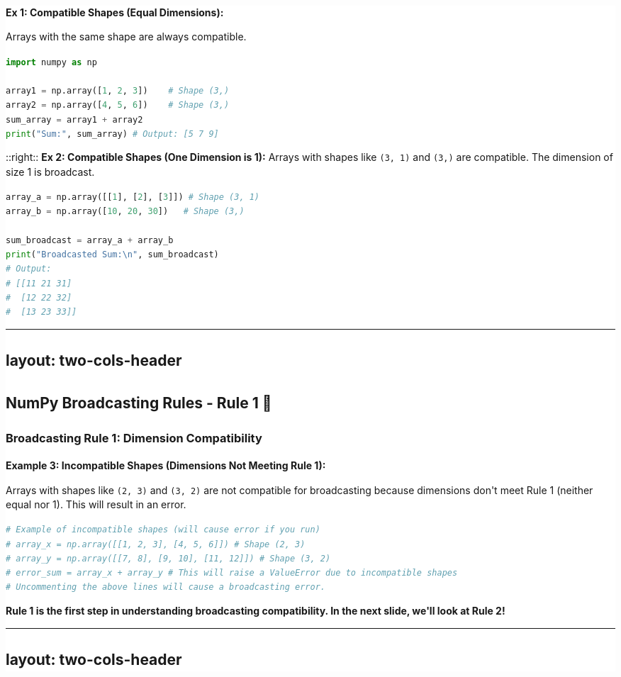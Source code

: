 **Ex 1: Compatible Shapes (Equal Dimensions):**

Arrays with the same shape are always compatible.

```python
import numpy as np

array1 = np.array([1, 2, 3])    # Shape (3,)
array2 = np.array([4, 5, 6])    # Shape (3,)
sum_array = array1 + array2
print("Sum:", sum_array) # Output: [5 7 9]
```
::right::
**Ex 2: Compatible Shapes (One Dimension is 1):**
Arrays with shapes like `(3, 1)` and `(3,)` are compatible. The dimension of size 1 is broadcast.

```python
array_a = np.array([[1], [2], [3]]) # Shape (3, 1)
array_b = np.array([10, 20, 30])   # Shape (3,)

sum_broadcast = array_a + array_b
print("Broadcasted Sum:\n", sum_broadcast)
# Output:
# [[11 21 31]
#  [12 22 32]
#  [13 23 33]]
```
---
layout: two-cols-header
---

## NumPy Broadcasting Rules - Rule 1 📏
### Broadcasting Rule 1: Dimension Compatibility

**Example 3: Incompatible Shapes (Dimensions Not Meeting Rule 1):**

Arrays with shapes like `(2, 3)` and `(3, 2)` are not compatible for broadcasting because dimensions don't meet Rule 1 (neither equal nor 1). This will result in an error.

```python
# Example of incompatible shapes (will cause error if you run)
# array_x = np.array([[1, 2, 3], [4, 5, 6]]) # Shape (2, 3)
# array_y = np.array([[7, 8], [9, 10], [11, 12]]) # Shape (3, 2)
# error_sum = array_x + array_y # This will raise a ValueError due to incompatible shapes
# Uncommenting the above lines will cause a broadcasting error.
```

**Rule 1 is the first step in understanding broadcasting compatibility. In the next slide, we'll look at Rule 2!**

---
layout: two-cols-header
---
